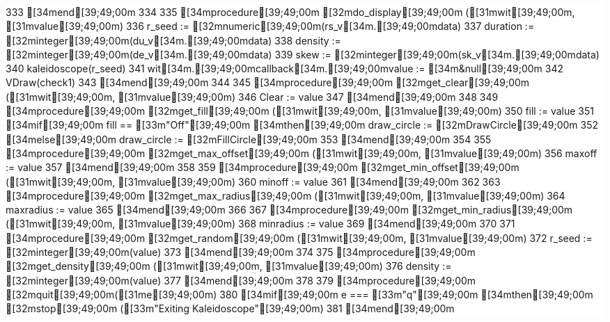    333	[34mend[39;49;00m
   334
   335	[34mprocedure[39;49;00m [32mdo_display[39;49;00m ([31mwit[39;49;00m, [31mvalue[39;49;00m)
   336	   r_seed   := [32mnumeric[39;49;00m(rs_v[34m.[39;49;00mdata)
   337	   duration := [32minteger[39;49;00m(du_v[34m.[39;49;00mdata)
   338	   density  := [32minteger[39;49;00m(de_v[34m.[39;49;00mdata)
   339	   skew     := [32minteger[39;49;00m(sk_v[34m.[39;49;00mdata)
   340	   kaleidoscope(r_seed)
   341	   wit[34m.[39;49;00mcallback[34m.[39;49;00mvalue := [34m&null[39;49;00m
   342	   VDraw(check1)
   343	[34mend[39;49;00m
   344
   345	[34mprocedure[39;49;00m [32mget_clear[39;49;00m ([31mwit[39;49;00m, [31mvalue[39;49;00m)
   346	   Clear := value
   347	[34mend[39;49;00m
   348
   349	[34mprocedure[39;49;00m [32mget_fill[39;49;00m ([31mwit[39;49;00m, [31mvalue[39;49;00m)
   350	   fill := value
   351	   [34mif[39;49;00m fill == [33m"Off"[39;49;00m [34mthen[39;49;00m draw_circle := [32mDrawCircle[39;49;00m
   352	   [34melse[39;49;00m draw_circle := [32mFillCircle[39;49;00m
   353	[34mend[39;49;00m
   354
   355	[34mprocedure[39;49;00m [32mget_max_offset[39;49;00m ([31mwit[39;49;00m, [31mvalue[39;49;00m)
   356	   maxoff := value
   357	[34mend[39;49;00m
   358
   359	[34mprocedure[39;49;00m [32mget_min_offset[39;49;00m ([31mwit[39;49;00m, [31mvalue[39;49;00m)
   360	   minoff := value
   361	[34mend[39;49;00m
   362
   363	[34mprocedure[39;49;00m [32mget_max_radius[39;49;00m ([31mwit[39;49;00m, [31mvalue[39;49;00m)
   364	   maxradius := value
   365	[34mend[39;49;00m
   366
   367	[34mprocedure[39;49;00m [32mget_min_radius[39;49;00m ([31mwit[39;49;00m, [31mvalue[39;49;00m)
   368	   minradius := value
   369	[34mend[39;49;00m
   370
   371	[34mprocedure[39;49;00m [32mget_random[39;49;00m ([31mwit[39;49;00m, [31mvalue[39;49;00m)
   372	   r_seed := [32minteger[39;49;00m(value)
   373	[34mend[39;49;00m
   374
   375	[34mprocedure[39;49;00m [32mget_density[39;49;00m ([31mwit[39;49;00m, [31mvalue[39;49;00m)
   376	   density := [32minteger[39;49;00m(value)
   377	[34mend[39;49;00m
   378
   379	[34mprocedure[39;49;00m [32mquit[39;49;00m([31me[39;49;00m)
   380	   [34mif[39;49;00m e === [33m"q"[39;49;00m [34mthen[39;49;00m [32mstop[39;49;00m ([33m"Exiting Kaleidoscope"[39;49;00m)
   381	[34mend[39;49;00m
